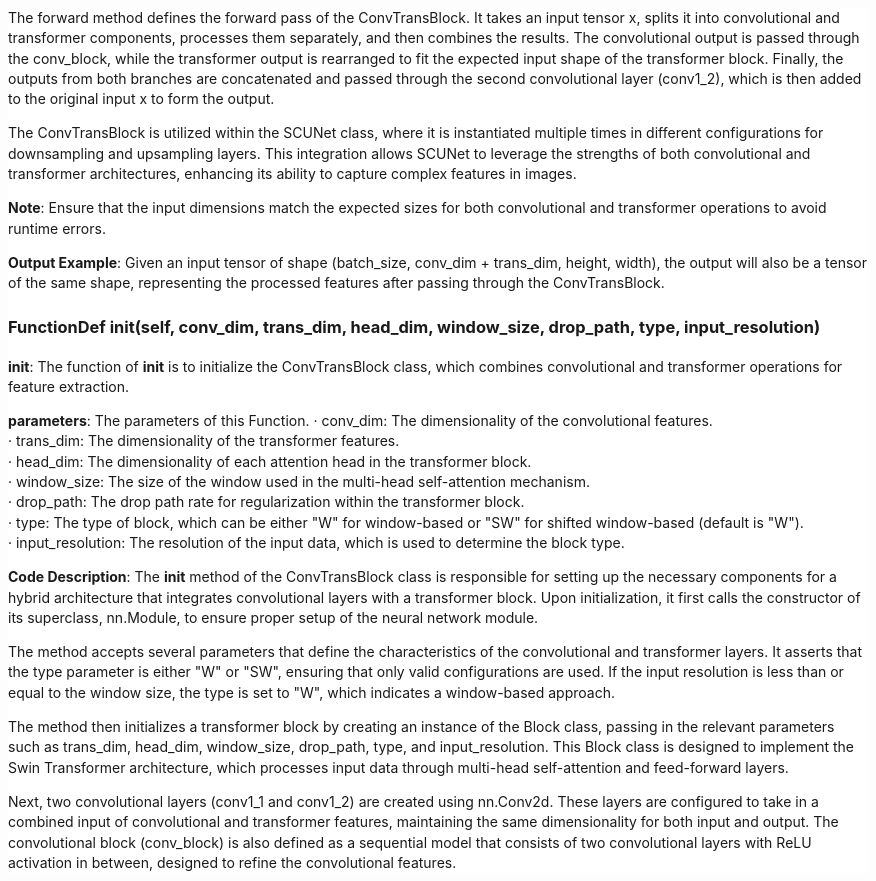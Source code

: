 The forward method defines the forward pass of the ConvTransBlock. It takes an input tensor x, splits it into convolutional and transformer components, processes them separately, and then combines the results. The convolutional output is passed through the conv_block, while the transformer output is rearranged to fit the expected input shape of the transformer block. Finally, the outputs from both branches are concatenated and passed through the second convolutional layer (conv1_2), which is then added to the original input x to form the output.

The ConvTransBlock is utilized within the SCUNet class, where it is instantiated multiple times in different configurations for downsampling and upsampling layers. This integration allows SCUNet to leverage the strengths of both convolutional and transformer architectures, enhancing its ability to capture complex features in images.

**Note**: Ensure that the input dimensions match the expected sizes for both convolutional and transformer operations to avoid runtime errors.

**Output Example**: Given an input tensor of shape (batch_size, conv_dim + trans_dim, height, width), the output will also be a tensor of the same shape, representing the processed features after passing through the ConvTransBlock.
### FunctionDef __init__(self, conv_dim, trans_dim, head_dim, window_size, drop_path, type, input_resolution)
**__init__**: The function of __init__ is to initialize the ConvTransBlock class, which combines convolutional and transformer operations for feature extraction.

**parameters**: The parameters of this Function.
· conv_dim: The dimensionality of the convolutional features.  
· trans_dim: The dimensionality of the transformer features.  
· head_dim: The dimensionality of each attention head in the transformer block.  
· window_size: The size of the window used in the multi-head self-attention mechanism.  
· drop_path: The drop path rate for regularization within the transformer block.  
· type: The type of block, which can be either "W" for window-based or "SW" for shifted window-based (default is "W").  
· input_resolution: The resolution of the input data, which is used to determine the block type.

**Code Description**: The __init__ method of the ConvTransBlock class is responsible for setting up the necessary components for a hybrid architecture that integrates convolutional layers with a transformer block. Upon initialization, it first calls the constructor of its superclass, nn.Module, to ensure proper setup of the neural network module.

The method accepts several parameters that define the characteristics of the convolutional and transformer layers. It asserts that the type parameter is either "W" or "SW", ensuring that only valid configurations are used. If the input resolution is less than or equal to the window size, the type is set to "W", which indicates a window-based approach.

The method then initializes a transformer block by creating an instance of the Block class, passing in the relevant parameters such as trans_dim, head_dim, window_size, drop_path, type, and input_resolution. This Block class is designed to implement the Swin Transformer architecture, which processes input data through multi-head self-attention and feed-forward layers.

Next, two convolutional layers (conv1_1 and conv1_2) are created using nn.Conv2d. These layers are configured to take in a combined input of convolutional and transformer features, maintaining the same dimensionality for both input and output. The convolutional block (conv_block) is also defined as a sequential model that consists of two convolutional layers with ReLU activation in between, designed to refine the convolutional features.
